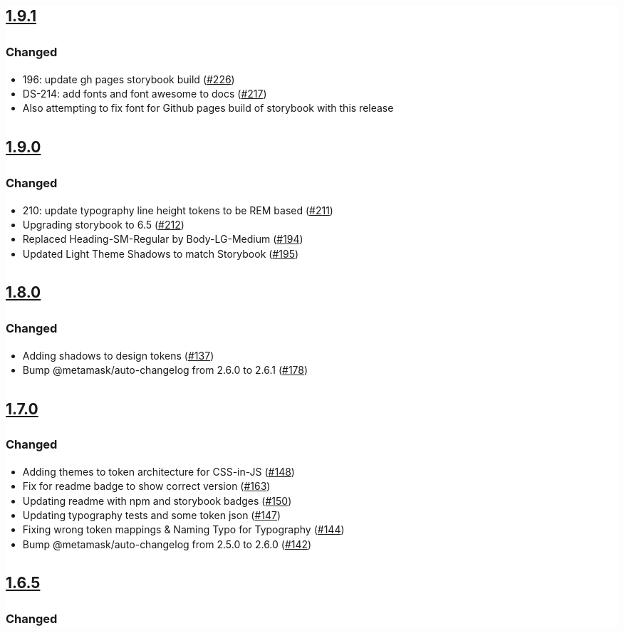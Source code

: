 ## [1.9.1]

### Changed

- 196: update gh pages storybook build ([#226](https://github.com/MetaMask/design-tokens/pull/226))
- DS-214: add fonts and font awesome to docs ([#217](https://github.com/MetaMask/design-tokens/pull/217))
- Also attempting to fix font for Github pages build of storybook with this release

## [1.9.0]

### Changed

- 210: update typography line height tokens to be REM based ([#211](https://github.com/MetaMask/design-tokens/pull/211))
- Upgrading storybook to 6.5 ([#212](https://github.com/MetaMask/design-tokens/pull/212))
- Replaced Heading-SM-Regular by Body-LG-Medium ([#194](https://github.com/MetaMask/design-tokens/pull/194))
- Updated Light Theme Shadows to match Storybook ([#195](https://github.com/MetaMask/design-tokens/pull/195))

## [1.8.0]

### Changed

- Adding shadows to design tokens ([#137](https://github.com/MetaMask/design-tokens/pull/137))
- Bump @metamask/auto-changelog from 2.6.0 to 2.6.1 ([#178](https://github.com/MetaMask/design-tokens/pull/178))

## [1.7.0]

### Changed

- Adding themes to token architecture for CSS-in-JS ([#148](https://github.com/MetaMask/design-tokens/pull/148))
- Fix for readme badge to show correct version ([#163](https://github.com/MetaMask/design-tokens/pull/163))
- Updating readme with npm and storybook badges ([#150](https://github.com/MetaMask/design-tokens/pull/150))
- Updating typography tests and some token json ([#147](https://github.com/MetaMask/design-tokens/pull/147))
- Fixing wrong token mappings & Naming Typo for Typography ([#144](https://github.com/MetaMask/design-tokens/pull/144))
- Bump @metamask/auto-changelog from 2.5.0 to 2.6.0 ([#142](https://github.com/MetaMask/design-tokens/pull/142))

## [1.6.5]

### Changed


[Unreleased]: https://github.com/MetaMask/metamask-design-system/compare/@metamask/design-tokens@8.1.1...HEAD
[8.1.1]: https://github.com/MetaMask/metamask-design-system/compare/@metamask/design-tokens@8.1.0...@metamask/design-tokens@8.1.1
[8.1.0]: https://github.com/MetaMask/metamask-design-system/compare/@metamask/design-tokens@8.0.0...@metamask/design-tokens@8.1.0
[8.0.0]: https://github.com/MetaMask/metamask-design-system/compare/@metamask/design-tokens@7.1.0...@metamask/design-tokens@8.0.0
[7.1.0]: https://github.com/MetaMask/metamask-design-system/compare/@metamask/design-tokens@7.0.0...@metamask/design-tokens@7.1.0
[7.0.0]: https://github.com/MetaMask/metamask-design-system/compare/@metamask/design-tokens@6.1.0...@metamask/design-tokens@7.0.0
[6.1.0]: https://github.com/MetaMask/metamask-design-system/compare/@metamask/design-tokens@6.0.1...@metamask/design-tokens@6.1.0
[6.0.1]: https://github.com/MetaMask/metamask-design-system/compare/@metamask/design-tokens@6.0.0...@metamask/design-tokens@6.0.1
[6.0.0]: https://github.com/MetaMask/metamask-design-system/compare/@metamask/design-tokens@5.1.0...@metamask/design-tokens@6.0.0
[5.1.0]: https://github.com/MetaMask/metamask-design-system/compare/@metamask/design-tokens@5.0.0...@metamask/design-tokens@5.1.0
[5.0.0]: https://github.com/MetaMask/metamask-design-system/compare/@metamask/design-tokens@4.2.0...@metamask/design-tokens@5.0.0
[4.2.0]: https://github.com/MetaMask/metamask-design-system/compare/@metamask/design-tokens@4.1.0...@metamask/design-tokens@4.2.0
[4.1.0]: https://github.com/MetaMask/metamask-design-system/compare/@metamask/design-tokens@4.0.0...@metamask/design-tokens@4.1.0
[4.0.0]: https://github.com/MetaMask/metamask-design-system/compare/@metamask/design-tokens@3.0.0...@metamask/design-tokens@4.0.0
[3.0.0]: https://github.com/MetaMask/metamask-design-system/compare/@metamask/design-tokens@2.1.1...@metamask/design-tokens@3.0.0
[2.1.1]: https://github.com/MetaMask/metamask-design-system/compare/@metamask/design-tokens@2.1.0...@metamask/design-tokens@2.1.1
[2.1.0]: https://github.com/MetaMask/metamask-design-system/compare/@metamask/design-tokens@2.0.3...@metamask/design-tokens@2.1.0
[2.0.3]: https://github.com/MetaMask/metamask-design-system/compare/@metamask/design-tokens@2.0.2...@metamask/design-tokens@2.0.3
[2.0.2]: https://github.com/MetaMask/metamask-design-system/compare/@metamask/design-tokens@2.0.1...@metamask/design-tokens@2.0.2
[2.0.1]: https://github.com/MetaMask/metamask-design-system/compare/@metamask/design-tokens@2.0.0...@metamask/design-tokens@2.0.1
[2.0.0]: https://github.com/MetaMask/metamask-design-system/compare/@metamask/design-tokens@1.13.0...@metamask/design-tokens@2.0.0
[1.13.0]: https://github.com/MetaMask/metamask-design-system/compare/@metamask/design-tokens@1.12.0...@metamask/design-tokens@1.13.0
[1.12.0]: https://github.com/MetaMask/metamask-design-system/compare/@metamask/design-tokens@1.11.1...@metamask/design-tokens@1.12.0
[1.11.1]: https://github.com/MetaMask/metamask-design-system/compare/@metamask/design-tokens@1.11.0...@metamask/design-tokens@1.11.1
[1.11.0]: https://github.com/MetaMask/metamask-design-system/compare/@metamask/design-tokens@1.10.0...@metamask/design-tokens@1.11.0
[1.10.0]: https://github.com/MetaMask/metamask-design-system/compare/@metamask/design-tokens@1.9.1...@metamask/design-tokens@1.10.0
[1.9.1]: https://github.com/MetaMask/metamask-design-system/compare/@metamask/design-tokens@1.9.0...@metamask/design-tokens@1.9.1
[1.9.0]: https://github.com/MetaMask/metamask-design-system/compare/@metamask/design-tokens@1.8.0...@metamask/design-tokens@1.9.0
[1.8.0]: https://github.com/MetaMask/metamask-design-system/compare/@metamask/design-tokens@1.7.0...@metamask/design-tokens@1.8.0
[1.7.0]: https://github.com/MetaMask/metamask-design-system/compare/@metamask/design-tokens@1.6.5...@metamask/design-tokens@1.7.0
[1.6.5]: https://github.com/MetaMask/metamask-design-system/compare/@metamask/design-tokens@1.6.4...@metamask/design-tokens@1.6.5
[1.6.4]: https://github.com/MetaMask/metamask-design-system/compare/@metamask/design-tokens@1.6.3...@metamask/design-tokens@1.6.4
[1.6.3]: https://github.com/MetaMask/metamask-design-system/compare/@metamask/design-tokens@1.6.2...@metamask/design-tokens@1.6.3
[1.6.2]: https://github.com/MetaMask/metamask-design-system/compare/@metamask/design-tokens@1.6.1...@metamask/design-tokens@1.6.2
[1.6.1]: https://github.com/MetaMask/metamask-design-system/compare/@metamask/design-tokens@1.6.0...@metamask/design-tokens@1.6.1
[1.6.0]: https://github.com/MetaMask/metamask-design-system/compare/@metamask/design-tokens@1.5.1...@metamask/design-tokens@1.6.0
[1.5.1]: https://github.com/MetaMask/metamask-design-system/compare/@metamask/design-tokens@1.5.0...@metamask/design-tokens@1.5.1
[1.5.0]: https://github.com/MetaMask/metamask-design-system/compare/@metamask/design-tokens@1.4.4...@metamask/design-tokens@1.5.0
[1.4.4]: https://github.com/MetaMask/metamask-design-system/compare/@metamask/design-tokens@1.4.3...@metamask/design-tokens@1.4.4
[1.4.3]: https://github.com/MetaMask/metamask-design-system/compare/@metamask/design-tokens@1.4.2...@metamask/design-tokens@1.4.3
[1.4.2]: https://github.com/MetaMask/metamask-design-system/compare/@metamask/design-tokens@1.4.1...@metamask/design-tokens@1.4.2
[1.4.1]: https://github.com/MetaMask/metamask-design-system/compare/@metamask/design-tokens@1.4.0...@metamask/design-tokens@1.4.1
[1.4.0]: https://github.com/MetaMask/metamask-design-system/compare/@metamask/design-tokens@1.3.1...@metamask/design-tokens@1.4.0
[1.3.1]: https://github.com/MetaMask/metamask-design-system/compare/@metamask/design-tokens@1.3.0...@metamask/design-tokens@1.3.1
[1.3.0]: https://github.com/MetaMask/metamask-design-system/compare/@metamask/design-tokens@1.2.0...@metamask/design-tokens@1.3.0
[1.2.0]: https://github.com/MetaMask/metamask-design-system/compare/@metamask/design-tokens@1.1.0...@metamask/design-tokens@1.2.0
[1.1.0]: https://github.com/MetaMask/metamask-design-system/compare/@metamask/design-tokens@1.0.0...@metamask/design-tokens@1.1.0
[1.0.0]: https://github.com/MetaMask/metamask-design-system/releases/tag/@metamask/design-tokens@1.0.0